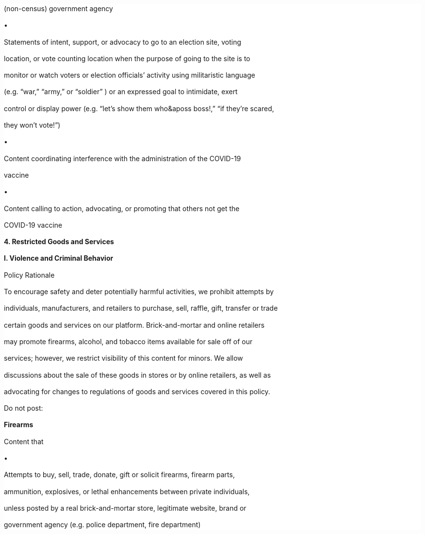 (non-census) government agency 

• 

Statements of intent, support, or advocacy to go to an election site, voting 

location, or vote counting location when the purpose of going to the site is to 

monitor or watch voters or election officials’ activity using militaristic language 

(e.g. “war,” “army,” or “soldier” ) or an expressed goal to intimidate, exert 

control or display power (e.g. “let’s show them who&aposs boss!,” “if they’re scared, 

they won’t vote!”) 

• 

Content coordinating interference with the administration of the COVID-19 

vaccine 

• 

Content calling to action, advocating, or promoting that others not get the 

COVID-19 vaccine 

 

**4. Restricted Goods and Services** 

**I. Violence and Criminal Behavior** 

Policy Rationale 

To encourage safety and deter potentially harmful activities, we prohibit attempts by 

individuals, manufacturers, and retailers to purchase, sell, raffle, gift, transfer or trade 

certain goods and services on our platform. Brick-and-mortar and online retailers 

may promote firearms, alcohol, and tobacco items available for sale off of our 

services; however, we restrict visibility of this content for minors. We allow 

discussions about the sale of these goods in stores or by online retailers, as well as 

advocating for changes to regulations of goods and services covered in this policy. 

Do not post: 

**Firearms** 

Content that 

• 

Attempts to buy, sell, trade, donate, gift or solicit firearms, firearm parts, 

ammunition, explosives, or lethal enhancements between private individuals, 

unless posted by a real brick-and-mortar store, legitimate website, brand or 

government agency (e.g. police department, fire department) 

